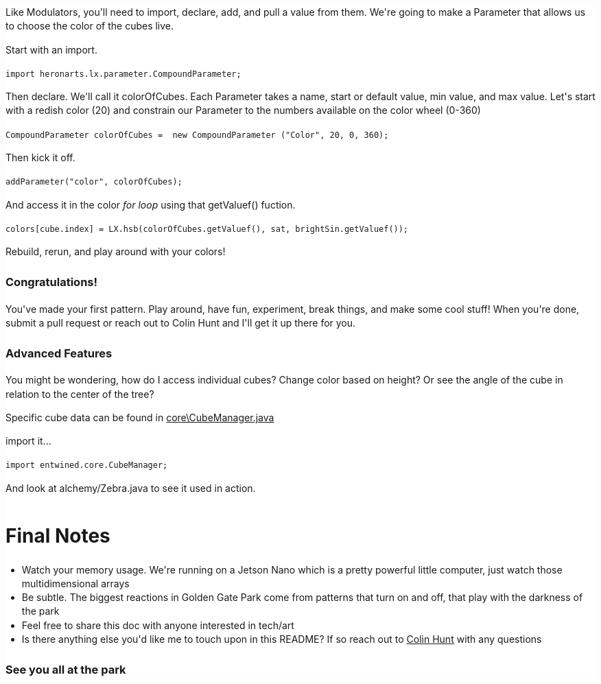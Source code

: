 Like Modulators, you'll need to import, declare, add, and pull a value from them. We're going to make a Parameter that allows us to choose the color of the cubes live.

Start with an import.

    import heronarts.lx.parameter.CompoundParameter;

Then declare. We'll call it colorOfCubes. Each Parameter takes a name, start or default value, min value, and max value. Let's start with a redish color (20) and constrain our Parameter to the numbers available on the color wheel (0-360)

    CompoundParameter colorOfCubes =  new CompoundParameter ("Color", 20, 0, 360);

Then kick it off.

    addParameter("color", colorOfCubes);

And access it in the color *for loop* using that getValuef() fuction.

    colors[cube.index] = LX.hsb(colorOfCubes.getValuef(), sat, brightSin.getValuef());

Rebuild, rerun, and play around with your colors!

### **Congratulations!**

You've made your first pattern. Play around, have fun, experiment, break things, and make some cool stuff! When you're done, submit a pull request or reach out to Colin Hunt and I'll get it up there for you.

### **Advanced Features**

You might be wondering, how do I access individual cubes? Change color based on height? Or see the angle of the cube in relation to the center of the tree?

Specific cube data can be found in [core\CubeManager.java](Entwined\chromatik\src\main\java\entwined\core\CubeManager.java)

import it...

    import entwined.core.CubeManager;

And look at alchemy/Zebra.java to see it used in action.

# **Final Notes**

- Watch your memory usage. We're running on a Jetson Nano which is a pretty powerful little computer, just watch those multidimensional arrays
- Be subtle. The biggest reactions in Golden Gate Park come from patterns that turn on and off, that play with the darkness of the park
- Feel free to share this doc with anyone interested in tech/art
- Is there anything else you'd like me to touch upon in this README? If so reach out to [Colin Hunt](mailto://colinfhunt@protonmail.com) with any questions

### See you all at the park